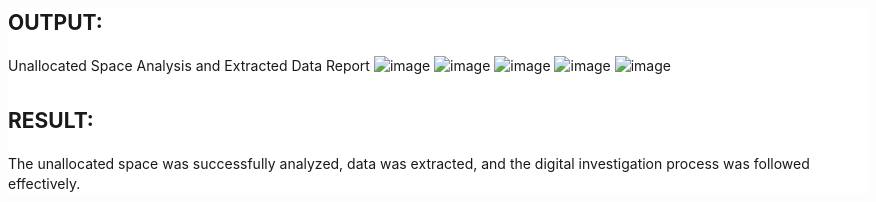 
## OUTPUT:
Unallocated Space Analysis and Extracted Data Report
<img width="849" height="686" alt="image" src="https://github.com/user-attachments/assets/423f5fee-d33b-4d2c-9f3a-84c230c87d18" />
<img width="1025" height="724" alt="image" src="https://github.com/user-attachments/assets/41fa7c93-88bd-4e6f-8456-3901228cffa1" />
<img width="1021" height="385" alt="image" src="https://github.com/user-attachments/assets/47d61730-ba3d-4049-90fd-6c6e6c4134f6" />
<img width="1027" height="535" alt="image" src="https://github.com/user-attachments/assets/f0c1440b-bbac-44b8-a5be-8a27fcb90a72" />
<img width="1027" height="554" alt="image" src="https://github.com/user-attachments/assets/f2d9c415-0e2c-4746-9790-7e4cdd07bfc6" />


## RESULT:
The unallocated space was successfully analyzed, data was extracted, and the digital investigation process was followed effectively.

